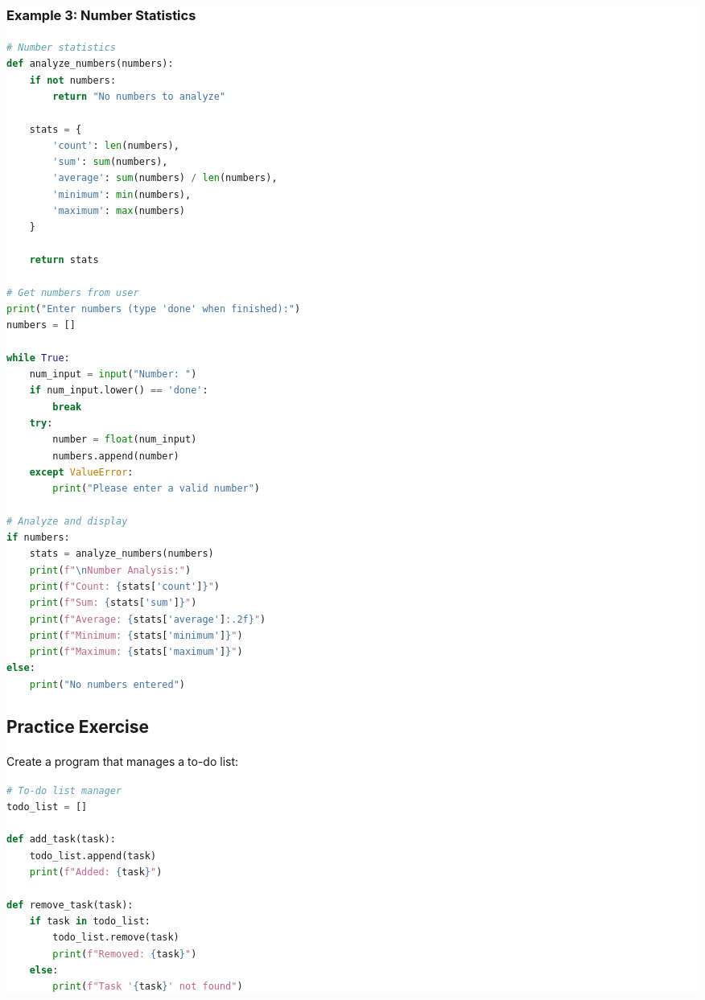 
### Example 3: Number Statistics

```python
# Number statistics
def analyze_numbers(numbers):
    if not numbers:
        return "No numbers to analyze"
    
    stats = {
        'count': len(numbers),
        'sum': sum(numbers),
        'average': sum(numbers) / len(numbers),
        'minimum': min(numbers),
        'maximum': max(numbers)
    }
    
    return stats

# Get numbers from user
print("Enter numbers (type 'done' when finished):")
numbers = []

while True:
    num_input = input("Number: ")
    if num_input.lower() == 'done':
        break
    try:
        number = float(num_input)
        numbers.append(number)
    except ValueError:
        print("Please enter a valid number")

# Analyze and display
if numbers:
    stats = analyze_numbers(numbers)
    print(f"\nNumber Analysis:")
    print(f"Count: {stats['count']}")
    print(f"Sum: {stats['sum']}")
    print(f"Average: {stats['average']:.2f}")
    print(f"Minimum: {stats['minimum']}")
    print(f"Maximum: {stats['maximum']}")
else:
    print("No numbers entered")
```

## Practice Exercise

Create a program that manages a to-do list:

```python
# To-do list manager
todo_list = []

def add_task(task):
    todo_list.append(task)
    print(f"Added: {task}")

def remove_task(task):
    if task in todo_list:
        todo_list.remove(task)
        print(f"Removed: {task}")
    else:
        print(f"Task '{task}' not found")

```